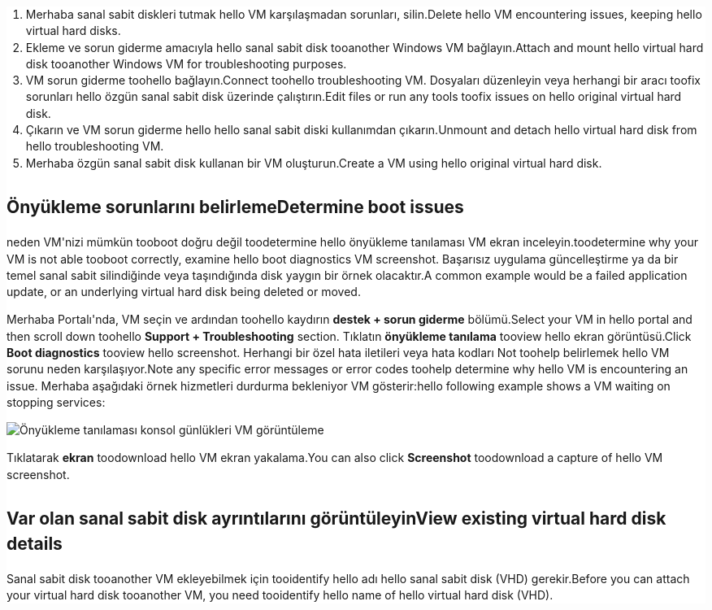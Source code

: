 1. <span data-ttu-id="5c4dc-109">Merhaba sanal sabit diskleri tutmak hello VM karşılaşmadan sorunları, silin.</span><span class="sxs-lookup"><span data-stu-id="5c4dc-109">Delete hello VM encountering issues, keeping hello virtual hard disks.</span></span>
2. <span data-ttu-id="5c4dc-110">Ekleme ve sorun giderme amacıyla hello sanal sabit disk tooanother Windows VM bağlayın.</span><span class="sxs-lookup"><span data-stu-id="5c4dc-110">Attach and mount hello virtual hard disk tooanother Windows VM for troubleshooting purposes.</span></span>
3. <span data-ttu-id="5c4dc-111">VM sorun giderme toohello bağlayın.</span><span class="sxs-lookup"><span data-stu-id="5c4dc-111">Connect toohello troubleshooting VM.</span></span> <span data-ttu-id="5c4dc-112">Dosyaları düzenleyin veya herhangi bir aracı toofix sorunları hello özgün sanal sabit disk üzerinde çalıştırın.</span><span class="sxs-lookup"><span data-stu-id="5c4dc-112">Edit files or run any tools toofix issues on hello original virtual hard disk.</span></span>
4. <span data-ttu-id="5c4dc-113">Çıkarın ve VM sorun giderme hello hello sanal sabit diski kullanımdan çıkarın.</span><span class="sxs-lookup"><span data-stu-id="5c4dc-113">Unmount and detach hello virtual hard disk from hello troubleshooting VM.</span></span>
5. <span data-ttu-id="5c4dc-114">Merhaba özgün sanal sabit disk kullanan bir VM oluşturun.</span><span class="sxs-lookup"><span data-stu-id="5c4dc-114">Create a VM using hello original virtual hard disk.</span></span>


## <a name="determine-boot-issues"></a><span data-ttu-id="5c4dc-115">Önyükleme sorunlarını belirleme</span><span class="sxs-lookup"><span data-stu-id="5c4dc-115">Determine boot issues</span></span>
<span data-ttu-id="5c4dc-116">neden VM'nizi mümkün tooboot doğru değil toodetermine hello önyükleme tanılaması VM ekran inceleyin.</span><span class="sxs-lookup"><span data-stu-id="5c4dc-116">toodetermine why your VM is not able tooboot correctly, examine hello boot diagnostics VM screenshot.</span></span> <span data-ttu-id="5c4dc-117">Başarısız uygulama güncelleştirme ya da bir temel sanal sabit silindiğinde veya taşındığında disk yaygın bir örnek olacaktır.</span><span class="sxs-lookup"><span data-stu-id="5c4dc-117">A common example would be a failed application update, or an underlying virtual hard disk being deleted or moved.</span></span>

<span data-ttu-id="5c4dc-118">Merhaba Portalı'nda, VM seçin ve ardından toohello kaydırın **destek + sorun giderme** bölümü.</span><span class="sxs-lookup"><span data-stu-id="5c4dc-118">Select your VM in hello portal and then scroll down toohello **Support + Troubleshooting** section.</span></span> <span data-ttu-id="5c4dc-119">Tıklatın **önyükleme tanılama** tooview hello ekran görüntüsü.</span><span class="sxs-lookup"><span data-stu-id="5c4dc-119">Click **Boot diagnostics** tooview hello screenshot.</span></span> <span data-ttu-id="5c4dc-120">Herhangi bir özel hata iletileri veya hata kodları Not toohelp belirlemek hello VM sorunu neden karşılaşıyor.</span><span class="sxs-lookup"><span data-stu-id="5c4dc-120">Note any specific error messages or error codes toohelp determine why hello VM is encountering an issue.</span></span> <span data-ttu-id="5c4dc-121">Merhaba aşağıdaki örnek hizmetleri durdurma bekleniyor VM gösterir:</span><span class="sxs-lookup"><span data-stu-id="5c4dc-121">hello following example shows a VM waiting on stopping services:</span></span>

![Önyükleme tanılaması konsol günlükleri VM görüntüleme](./media/troubleshoot-recovery-disks-portal/screenshot-error.png)

<span data-ttu-id="5c4dc-123">Tıklatarak **ekran** toodownload hello VM ekran yakalama.</span><span class="sxs-lookup"><span data-stu-id="5c4dc-123">You can also click **Screenshot** toodownload a capture of hello VM screenshot.</span></span>


## <a name="view-existing-virtual-hard-disk-details"></a><span data-ttu-id="5c4dc-124">Var olan sanal sabit disk ayrıntılarını görüntüleyin</span><span class="sxs-lookup"><span data-stu-id="5c4dc-124">View existing virtual hard disk details</span></span>
<span data-ttu-id="5c4dc-125">Sanal sabit disk tooanother VM ekleyebilmek için tooidentify hello adı hello sanal sabit disk (VHD) gerekir.</span><span class="sxs-lookup"><span data-stu-id="5c4dc-125">Before you can attach your virtual hard disk tooanother VM, you need tooidentify hello name of hello virtual hard disk (VHD).</span></span> 
